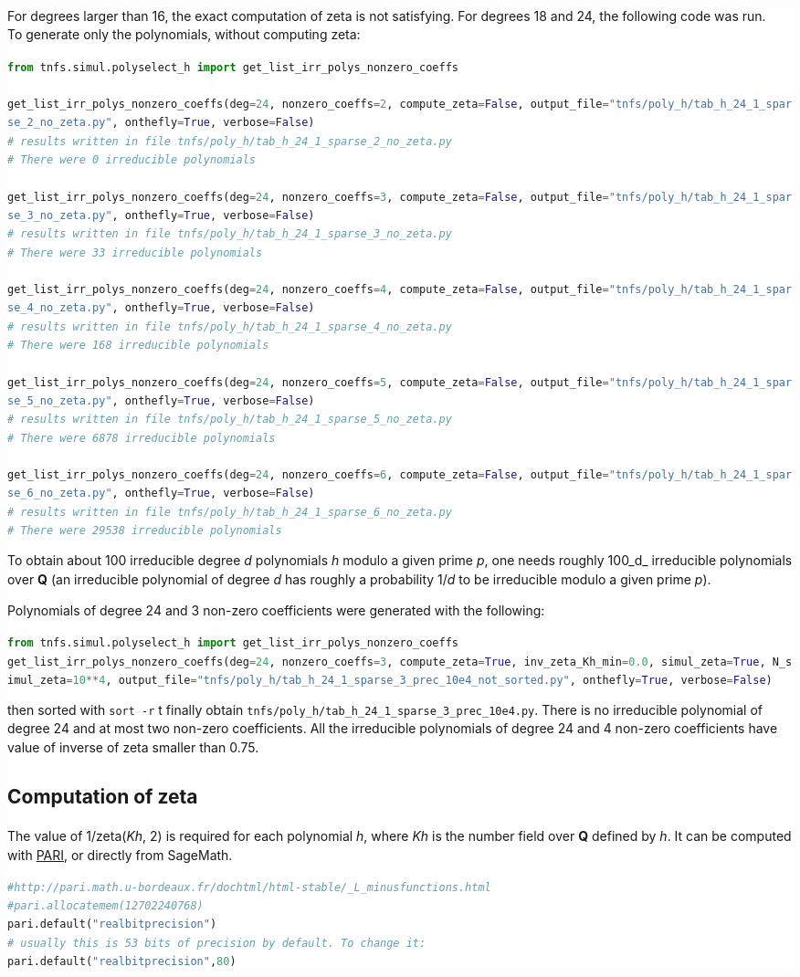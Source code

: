 ```python
```

For degrees larger than 16, the exact computation of zeta is not satisfying.
For degrees 18 and 24, the following code was run.    
To generate only the polynomials, without computing zeta:
```python
from tnfs.simul.polyselect_h import get_list_irr_polys_nonzero_coeffs

get_list_irr_polys_nonzero_coeffs(deg=24, nonzero_coeffs=2, compute_zeta=False, output_file="tnfs/poly_h/tab_h_24_1_sparse_2_no_zeta.py", onthefly=True, verbose=False)
# results written in file tnfs/poly_h/tab_h_24_1_sparse_2_no_zeta.py
# There were 0 irreducible polynomials

get_list_irr_polys_nonzero_coeffs(deg=24, nonzero_coeffs=3, compute_zeta=False, output_file="tnfs/poly_h/tab_h_24_1_sparse_3_no_zeta.py", onthefly=True, verbose=False)
# results written in file tnfs/poly_h/tab_h_24_1_sparse_3_no_zeta.py
# There were 33 irreducible polynomials

get_list_irr_polys_nonzero_coeffs(deg=24, nonzero_coeffs=4, compute_zeta=False, output_file="tnfs/poly_h/tab_h_24_1_sparse_4_no_zeta.py", onthefly=True, verbose=False)
# results written in file tnfs/poly_h/tab_h_24_1_sparse_4_no_zeta.py
# There were 168 irreducible polynomials

get_list_irr_polys_nonzero_coeffs(deg=24, nonzero_coeffs=5, compute_zeta=False, output_file="tnfs/poly_h/tab_h_24_1_sparse_5_no_zeta.py", onthefly=True, verbose=False)
# results written in file tnfs/poly_h/tab_h_24_1_sparse_5_no_zeta.py
# There were 6878 irreducible polynomials

get_list_irr_polys_nonzero_coeffs(deg=24, nonzero_coeffs=6, compute_zeta=False, output_file="tnfs/poly_h/tab_h_24_1_sparse_6_no_zeta.py", onthefly=True, verbose=False)
# results written in file tnfs/poly_h/tab_h_24_1_sparse_6_no_zeta.py
# There were 29538 irreducible polynomials
```
To obtain about 100 irreducible degree _d_ polynomials _h_ modulo a given prime _p_, one
needs roughly 100_d_ irreducible polynomials over **Q** (an irreducible
polynomial of degree _d_ has roughly a probability 1/_d_ to be irreducible
modulo a given prime _p_).

Polynomials of degree 24 and 3 non-zero coefficients were generated with
the following:
```python
from tnfs.simul.polyselect_h import get_list_irr_polys_nonzero_coeffs
get_list_irr_polys_nonzero_coeffs(deg=24, nonzero_coeffs=3, compute_zeta=True, inv_zeta_Kh_min=0.0, simul_zeta=True, N_simul_zeta=10**4, output_file="tnfs/poly_h/tab_h_24_1_sparse_3_prec_10e4_not_sorted.py", onthefly=True, verbose=False)
```
then sorted with `sort -r` t finally obtain `tnfs/poly_h/tab_h_24_1_sparse_3_prec_10e4.py`.
There is no irreducible polynomial of degree 24 and at most two non-zero
coefficients. All the irreducible polynomials of degree 24 and 4 non-zero
coefficients have value of inverse of zeta smaller than 0.75.


## Computation of zeta
The value of 1/zeta(_Kh_, 2) is required for each polynomial _h_, where _Kh_ is
the number field over **Q** defined by _h_. It can be computed with
[PARI](http://pari.math.u-bordeaux.fr/), or directly from SageMath.
```python
#http://pari.math.u-bordeaux.fr/dochtml/html-stable/_L_minusfunctions.html
#pari.allocatemem(12702240768)
pari.default("realbitprecision")
# usually this is 53 bits of precision by default. To change it:
pari.default("realbitprecision",80)
```
